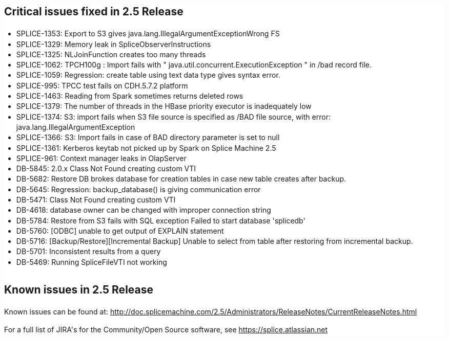 
Critical issues fixed in 2.5 Release
-----------------------------------------------
* SPLICE-1353: Export to S3 gives  java.lang.IllegalArgumentExceptionWrong FS
* SPLICE-1329: Memory leak in SpliceObserverInstructions
* SPLICE-1325: NLJoinFunction creates too many threads
* SPLICE-1062: TPCH100g : Import fails with " java.util.concurrent.ExecutionException " in /bad record file.
* SPLICE-1059: Regression: create table using text data type gives syntax error.
* SPLICE-995: TPCC test fails on CDH.5.7.2 platform
* SPLICE-1463: Reading from Spark sometimes returns deleted rows
* SPLICE-1379: The number of threads in the HBase priority executor is inadequately low
* SPLICE-1374: S3: import fails  when S3 file source is specified as /BAD file source, with error: java.lang.IllegalArgumentException
* SPLICE-1366: S3: Import fails in case of BAD directory parameter is set to null  
* SPLICE-1361: Kerberos keytab not picked up by Spark on Splice Machine 2.5
* SPLICE-961: Context manager leaks in OlapServer
* DB-5845: 2.0.x Class Not Found creating custom VTI
* DB-5682: Restore DB brokes database for creation tables in case new table creates after backup.
* DB-5645: Regression: backup_database()  is giving communication error 
* DB-5471: Class Not Found creating custom VTI
* DB-4618: database owner can be changed with improper connection string
* DB-5784: Restore from S3 fails with SQL exception Failed to start database 'splicedb'
* DB-5760: [ODBC] unable to get output of EXPLAIN statement
* DB-5716: [Backup/Restore][Incremental Backup] Unable to select from table after restoring from incremental backup.
* DB-5701: Inconsistent results from a query
* DB-5469: Running SpliceFileVTI not working


Known issues in 2.5 Release
-----------------------------------------------
Known issues can be found at:
<http://doc.splicemachine.com/2.5/Administrators/ReleaseNotes/CurrentReleaseNotes.html>

For a full list of JIRA's for the Community/Open Source software, see <https://splice.atlassian.net>
